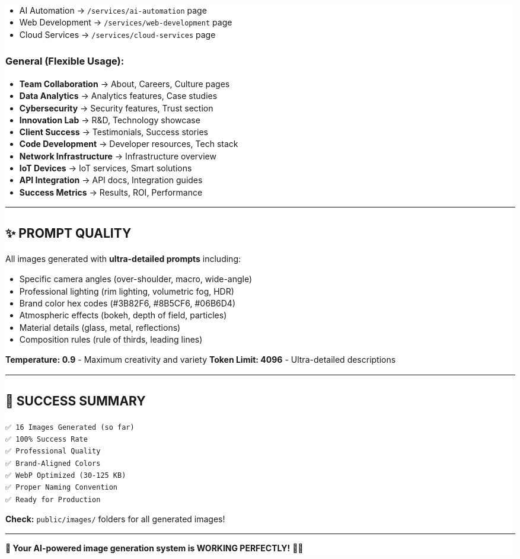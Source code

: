 - AI Automation → `/services/ai-automation` page
- Web Development → `/services/web-development` page
- Cloud Services → `/services/cloud-services` page

### **General (Flexible Usage):**

- **Team Collaboration** → About, Careers, Culture pages
- **Data Analytics** → Analytics features, Case studies
- **Cybersecurity** → Security features, Trust section
- **Innovation Lab** → R&D, Technology showcase
- **Client Success** → Testimonials, Success stories
- **Code Development** → Developer resources, Tech stack
- **Network Infrastructure** → Infrastructure overview
- **IoT Devices** → IoT services, Smart solutions
- **API Integration** → API docs, Integration guides
- **Success Metrics** → Results, ROI, Performance

---

## ✨ **PROMPT QUALITY**

All images generated with **ultra-detailed prompts** including:

- Specific camera angles (over-shoulder, macro, wide-angle)
- Professional lighting (rim lighting, volumetric fog, HDR)
- Brand color hex codes (#3B82F6, #8B5CF6, #06B6D4)
- Atmospheric effects (bokeh, depth of field, particles)
- Material details (glass, metal, reflections)
- Composition rules (rule of thirds, leading lines)

**Temperature: 0.9** - Maximum creativity and variety
**Token Limit: 4096** - Ultra-detailed descriptions

---

## 🎊 **SUCCESS SUMMARY**

```
✅ 16 Images Generated (so far)
✅ 100% Success Rate
✅ Professional Quality
✅ Brand-Aligned Colors
✅ WebP Optimized (30-125 KB)
✅ Proper Naming Convention
✅ Ready for Production
```

**Check:** `public/images/` folders for all generated images!

---

**🚀 Your AI-powered image generation system is WORKING PERFECTLY!** 🎨✨

